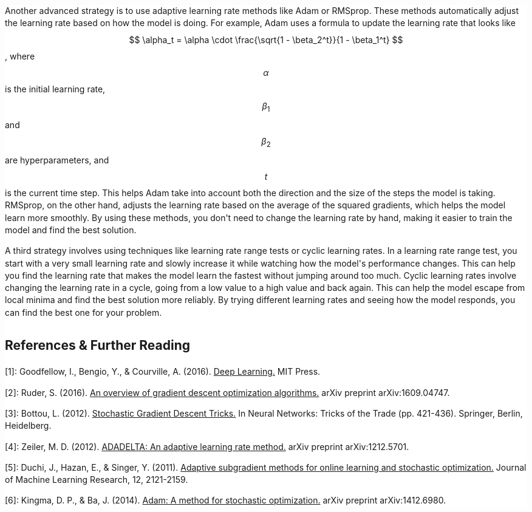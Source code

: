Another advanced strategy is to use adaptive learning rate methods like Adam or RMSprop. These methods automatically adjust the learning rate based on how the model is doing. For example, Adam uses a formula to update the learning rate that looks like $$ \alpha_t = \alpha \cdot \frac{\sqrt{1 - \beta_2^t}}{1 - \beta_1^t} $$, where $$\alpha$$ is the initial learning rate, $$\beta_1$$ and $$\beta_2$$ are hyperparameters, and $$t$$ is the current time step. This helps Adam take into account both the direction and the size of the steps the model is taking. RMSprop, on the other hand, adjusts the learning rate based on the average of the squared gradients, which helps the model learn more smoothly. By using these methods, you don't need to change the learning rate by hand, making it easier to train the model and find the best solution.

A third strategy involves using techniques like learning rate range tests or cyclic learning rates. In a learning rate range test, you start with a very small learning rate and slowly increase it while watching how the model's performance changes. This can help you find the learning rate that makes the model learn the fastest without jumping around too much. Cyclic learning rates involve changing the learning rate in a cycle, going from a low value to a high value and back again. This can help the model escape from local minima and find the best solution more reliably. By trying different learning rates and seeing how the model responds, you can find the best one for your problem.

## References & Further Reading

[1]: Goodfellow, I., Bengio, Y., & Courville, A. (2016). [Deep Learning.](https://link.springer.com/article/10.1007/s10710-017-9314-z) MIT Press.

[2]: Ruder, S. (2016). [An overview of gradient descent optimization algorithms.](https://arxiv.org/abs/1609.04747) arXiv preprint arXiv:1609.04747.

[3]: Bottou, L. (2012). [Stochastic Gradient Descent Tricks.](https://link.springer.com/chapter/10.1007/978-3-642-35289-8_25) In Neural Networks: Tricks of the Trade (pp. 421-436). Springer, Berlin, Heidelberg.

[4]: Zeiler, M. D. (2012). [ADADELTA: An adaptive learning rate method.](https://arxiv.org/abs/1212.5701) arXiv preprint arXiv:1212.5701.

[5]: Duchi, J., Hazan, E., & Singer, Y. (2011). [Adaptive subgradient methods for online learning and stochastic optimization.](https://dl.acm.org/doi/10.5555/1953048.2021068) Journal of Machine Learning Research, 12, 2121-2159.

[6]: Kingma, D. P., & Ba, J. (2014). [Adam: A method for stochastic optimization.](https://arxiv.org/abs/1412.6980) arXiv preprint arXiv:1412.6980.